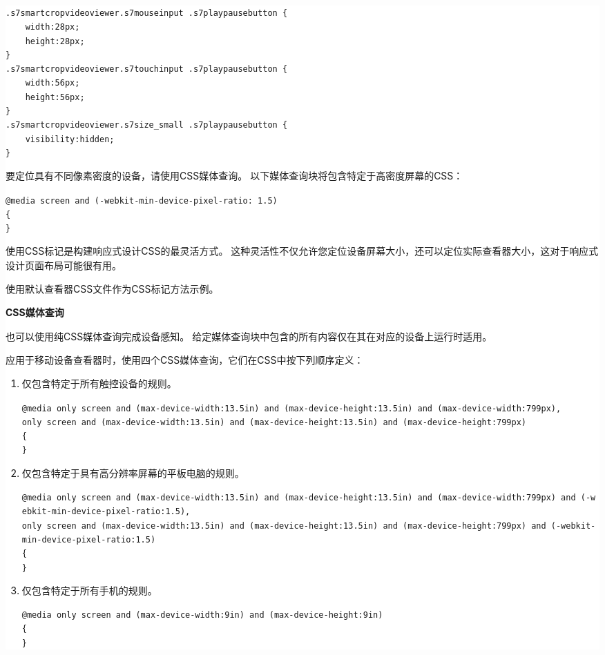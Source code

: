```
.s7smartcropvideoviewer.s7mouseinput .s7playpausebutton { 
    width:28px; 
    height:28px; 
} 
.s7smartcropvideoviewer.s7touchinput .s7playpausebutton { 
    width:56px; 
    height:56px; 
} 
.s7smartcropvideoviewer.s7size_small .s7playpausebutton { 
    visibility:hidden; 
}
```

要定位具有不同像素密度的设备，请使用CSS媒体查询。 以下媒体查询块将包含特定于高密度屏幕的CSS：

```
@media screen and (-webkit-min-device-pixel-ratio: 1.5) 
{ 
}
```

使用CSS标记是构建响应式设计CSS的最灵活方式。 这种灵活性不仅允许您定位设备屏幕大小，还可以定位实际查看器大小，这对于响应式设计页面布局可能很有用。

使用默认查看器CSS文件作为CSS标记方法示例。

**CSS媒体查询**

也可以使用纯CSS媒体查询完成设备感知。 给定媒体查询块中包含的所有内容仅在其在对应的设备上运行时适用。

应用于移动设备查看器时，使用四个CSS媒体查询，它们在CSS中按下列顺序定义：

1. 仅包含特定于所有触控设备的规则。

   ```
   @media only screen and (max-device-width:13.5in) and (max-device-height:13.5in) and (max-device-width:799px), 
   only screen and (max-device-width:13.5in) and (max-device-height:13.5in) and (max-device-height:799px) 
   { 
   }
   ```

1. 仅包含特定于具有高分辨率屏幕的平板电脑的规则。

   ```
   @media only screen and (max-device-width:13.5in) and (max-device-height:13.5in) and (max-device-width:799px) and (-webkit-min-device-pixel-ratio:1.5), 
   only screen and (max-device-width:13.5in) and (max-device-height:13.5in) and (max-device-height:799px) and (-webkit-min-device-pixel-ratio:1.5)  
   { 
   }
   ```

1. 仅包含特定于所有手机的规则。

   ```
   @media only screen and (max-device-width:9in) and (max-device-height:9in) 
   { 
   }
   ```
